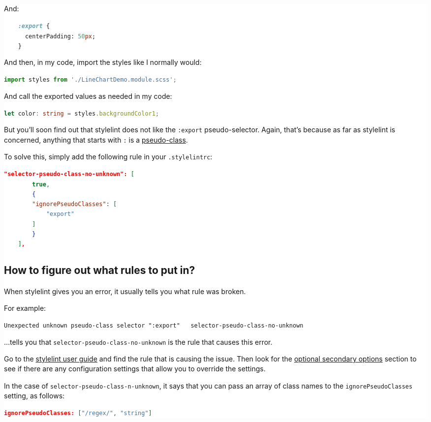 And:

```SASS
    :export {
      centerPadding: 50px;
    }
```

And then, in my code, import the styles like I normally would:

```TypeScript
import styles from './LineChartDemo.module.scss';
```

And call the exported values as needed in my code:

```typescript
let color: string = styles.backgroundColor1;
```


But you’ll soon find out that stylelint does not like the `:export` pseudo-selector. Again, that’s because as far as stylelint is concerned, anything that starts with `:` is a [pseudo-class](https://developer.mozilla.org/en-US/docs/Web/CSS/Pseudo-classes).

To solve this, simply add the following rule in your `.stylelintrc`:

```json
"selector-pseudo-class-no-unknown": [
        true,
        {
        "ignorePseudoClasses": [
            "export"
        ]
        }
    ],
```


How to figure out what rules to put in?
---------------------------------------

When stylelint gives you an error, it usually tells you what rule was broken.

For example:

    Unexpected unknown pseudo-class selector ":export"   selector-pseudo-class-no-unknown

…tells you that `selector-pseudo-class-no-unknown` is the rule that causes this error.

Go to the [stylelint user guide](https://stylelint.io/user-guide/rules/selector-pseudo-class-no-unknown) and find the rule that is causing the issue. Then look for the [optional secondary options](https://stylelint.io/user-guide/rules/selector-pseudo-class-no-unknown#optional-secondary-options) section to see if there are any configuration settings that allow you to override the settings.

In the case of `selector-pseudo-class-n-unknown`, it says that you can pass an array of class names to the `ignorePseudoClasses` setting, as follows:

```json
ignorePseudoClasses: ["/regex/", "string"]
```
